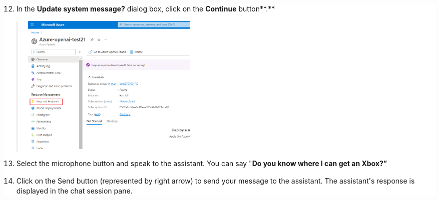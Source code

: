 12. In the **Update system message?** dialog box, click on the
    **Continue** button**.**

> <img src="./media/image29.png"
> style="width:3.51528in;height:2.67431in" />

13. Select the microphone button and speak to the assistant. You can say
    "**Do you know where I can get an Xbox?”**

14. Click on the Send button (represented by right arrow) to send your
    message to the assistant. The assistant's response is displayed in
    the chat session pane.
